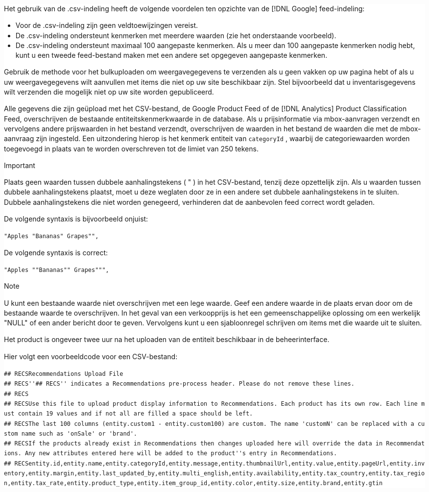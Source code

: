 Het gebruik van de .csv-indeling heeft de volgende voordelen ten opzichte van de [!DNL Google] feed-indeling:

* Voor de .csv-indeling zijn geen veldtoewijzingen vereist.
* De .csv-indeling ondersteunt kenmerken met meerdere waarden (zie het onderstaande voorbeeld).
* De .csv-indeling ondersteunt maximaal 100 aangepaste kenmerken. Als u meer dan 100 aangepaste kenmerken nodig hebt, kunt u een tweede feed-bestand maken met een andere set opgegeven aangepaste kenmerken.

Gebruik de methode voor het bulkuploaden om weergavegegevens te verzenden als u geen vakken op uw pagina hebt of als u uw weergavegegevens wilt aanvullen met items die niet op uw site beschikbaar zijn. Stel bijvoorbeeld dat u inventarisgegevens wilt verzenden die mogelijk niet op uw site worden gepubliceerd.

Alle gegevens die zijn geüpload met het CSV-bestand, de Google Product Feed of de [!DNL Analytics] Product Classification Feed, overschrijven de bestaande entiteitskenmerkwaarde in de database. Als u prijsinformatie via mbox-aanvragen verzendt en vervolgens andere prijswaarden in het bestand verzendt, overschrijven de waarden in het bestand de waarden die met de mbox-aanvraag zijn ingesteld. Een uitzondering hierop is het kenmerk entiteit van `categoryId` , waarbij de categoriewaarden worden toegevoegd in plaats van te worden overschreven tot de limiet van 250 tekens.

>[!IMPORTANT]
>
>Plaats geen waarden tussen dubbele aanhalingstekens ( &quot; ) in het CSV-bestand, tenzij deze opzettelijk zijn. Als u waarden tussen dubbele aanhalingstekens plaatst, moet u deze weglaten door ze in een andere set dubbele aanhalingstekens in te sluiten. Dubbele aanhalingstekens die niet worden genegeerd, verhinderen dat de aanbevolen feed correct wordt geladen.

De volgende syntaxis is bijvoorbeeld onjuist:

```
"Apples "Bananas" Grapes"",
```

De volgende syntaxis is correct:

```
"Apples ""Bananas"" Grapes""",
```

>[!NOTE]
>
>U kunt een bestaande waarde niet overschrijven met een lege waarde. Geef een andere waarde in de plaats ervan door om de bestaande waarde te overschrijven. In het geval van een verkoopprijs is het een gemeenschappelijke oplossing om een werkelijk &quot;NULL&quot; of een ander bericht door te geven. Vervolgens kunt u een sjabloonregel schrijven om items met die waarde uit te sluiten.

Het product is ongeveer twee uur na het uploaden van de entiteit beschikbaar in de beheerinterface.

Hier volgt een voorbeeldcode voor een CSV-bestand:

```
## RECSRecommendations Upload File 
## RECS''## RECS'' indicates a Recommendations pre-process header. Please do not remove these lines. 
## RECS 
## RECSUse this file to upload product display information to Recommendations. Each product has its own row. Each line must contain 19 values and if not all are filled a space should be left. 
## RECSThe last 100 columns (entity.custom1 - entity.custom100) are custom. The name 'customN' can be replaced with a custom name such as 'onSale' or 'brand'. 
## RECSIf the products already exist in Recommendations then changes uploaded here will override the data in Recommendations. Any new attributes entered here will be added to the product''s entry in Recommendations. 
## RECSentity.id,entity.name,entity.categoryId,entity.message,entity.thumbnailUrl,entity.value,entity.pageUrl,entity.inventory,entity.margin,entity.last_updated_by,entity.multi_english,entity.availability,entity.tax_country,entity.tax_region,entity.tax_rate,entity.product_type,entity.item_group_id,entity.color,entity.size,entity.brand,entity.gtin 
```